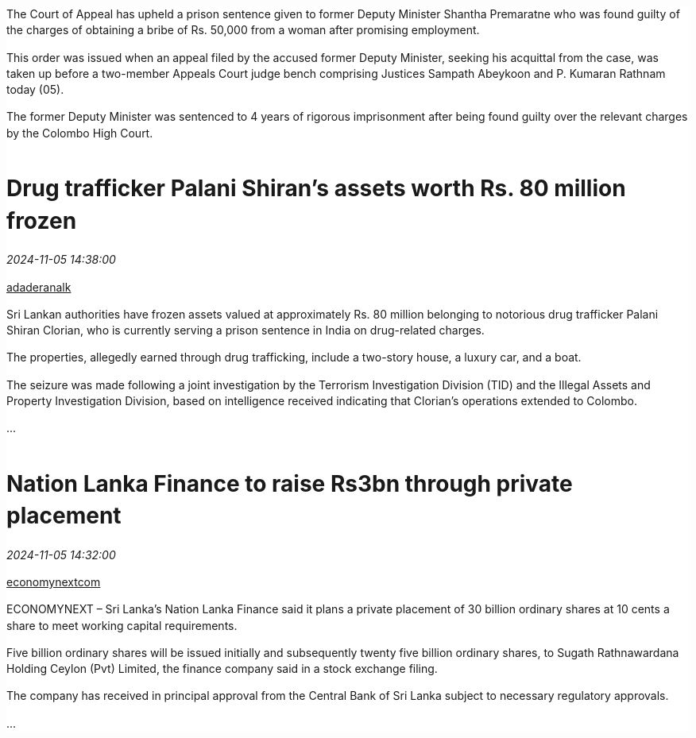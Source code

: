 The Court of Appeal has upheld a prison sentence given to former Deputy Minister Shantha Premaratne who was found guilty of the charges of obtaining a bribe of Rs. 50,000 from a woman after promising employment.

This order was issued when an appeal filed by the accused former Deputy Minister, seeking his acquittal from the case, was taken up before a two-member Appeals Court judge bench comprising Justices Sampath Abeykoon and P. Kumaran Rathnam today (05).

The former Deputy Minister was sentenced to 4 years of rigorous imprisonment after being found guilty over the relevant charges by the Colombo High Court.



# Drug trafficker Palani Shiran’s assets worth Rs. 80 million frozen

*2024-11-05 14:38:00*

[adaderanalk](https://www.adaderana.lk/news/103181/drug-trafficker-palani-shirans-assets-worth-rs-80-million-frozen)

Sri Lankan authorities have frozen assets valued at approximately Rs. 80 million belonging to notorious drug trafficker Palani Shiran Clorian, who is currently serving a prison sentence in India on drug-related charges.

The properties, allegedly earned through drug trafficking, include a two-story house, a luxury car, and a boat.

The seizure was made following a joint investigation by the Terrorism Investigation Division (TID) and the Illegal Assets and Property Investigation Division, based on intelligence received indicating that Clorian’s operations extended to Colombo.

...



# Nation Lanka Finance to raise Rs3bn through private placement

*2024-11-05 14:32:00*

[economynextcom](https://economynext.com/nation-lanka-finance-to-raise-rs3bn-through-private-placement-186151/)

ECONOMYNEXT – Sri Lanka’s Nation Lanka Finance said it plans a private placement of 30 billion ordinary shares at 10 cents a share to meet working capital requirements.

Five billion ordinary shares will be issued initially and subsequently twenty five billion ordinary shares, to Sugath Rathnawardana Holding Ceylon (Pvt) Limited, the finance company said in a stock exchange filing.

The company has received in principal approval from the Central Bank of Sri Lanka subject to necessary regulatory approvals.

...


